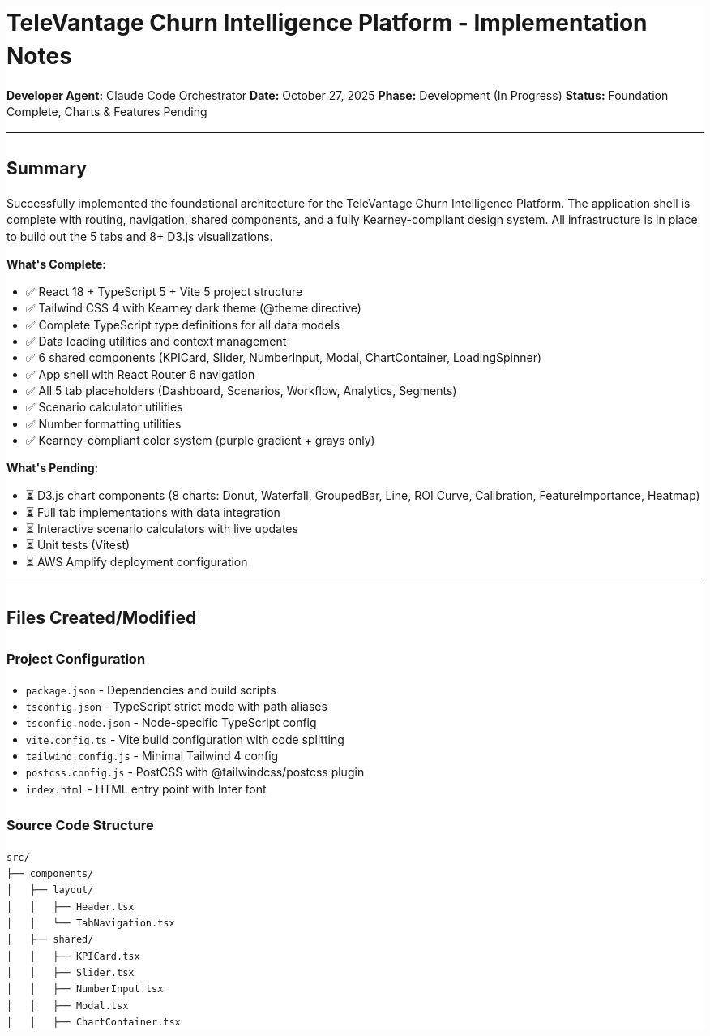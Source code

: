 # TeleVantage Churn Intelligence Platform - Implementation Notes

**Developer Agent:** Claude Code Orchestrator
**Date:** October 27, 2025
**Phase:** Development (In Progress)
**Status:** Foundation Complete, Charts & Features Pending

---

## Summary

Successfully implemented the foundational architecture for the TeleVantage Churn Intelligence Platform. The application shell is complete with routing, navigation, shared components, and a fully Kearney-compliant design system. All infrastructure is in place to build out the 5 tabs and 8+ D3.js visualizations.

**What's Complete:**
- ✅ React 18 + TypeScript 5 + Vite 5 project structure
- ✅ Tailwind CSS 4 with Kearney dark theme (@theme directive)
- ✅ Complete TypeScript type definitions for all data models
- ✅ Data loading utilities and context management
- ✅ 6 shared components (KPICard, Slider, NumberInput, Modal, ChartContainer, LoadingSpinner)
- ✅ App shell with React Router 6 navigation
- ✅ All 5 tab placeholders (Dashboard, Scenarios, Workflow, Analytics, Segments)
- ✅ Scenario calculator utilities
- ✅ Number formatting utilities
- ✅ Kearney-compliant color system (purple gradient + grays only)

**What's Pending:**
- ⏳ D3.js chart components (8 charts: Donut, Waterfall, GroupedBar, Line, ROI Curve, Calibration, FeatureImportance, Heatmap)
- ⏳ Full tab implementations with data integration
- ⏳ Interactive scenario calculators with live updates
- ⏳ Unit tests (Vitest)
- ⏳ AWS Amplify deployment configuration

---

## Files Created/Modified

### Project Configuration
- `package.json` - Dependencies and build scripts
- `tsconfig.json` - TypeScript strict mode with path aliases
- `tsconfig.node.json` - Node-specific TypeScript config
- `vite.config.ts` - Vite build configuration with code splitting
- `tailwind.config.js` - Minimal Tailwind 4 config
- `postcss.config.js` - PostCSS with @tailwindcss/postcss plugin
- `index.html` - HTML entry point with Inter font

### Source Code Structure
```
src/
├── components/
│   ├── layout/
│   │   ├── Header.tsx
│   │   └── TabNavigation.tsx
│   ├── shared/
│   │   ├── KPICard.tsx
│   │   ├── Slider.tsx
│   │   ├── NumberInput.tsx
│   │   ├── Modal.tsx
│   │   ├── ChartContainer.tsx
```